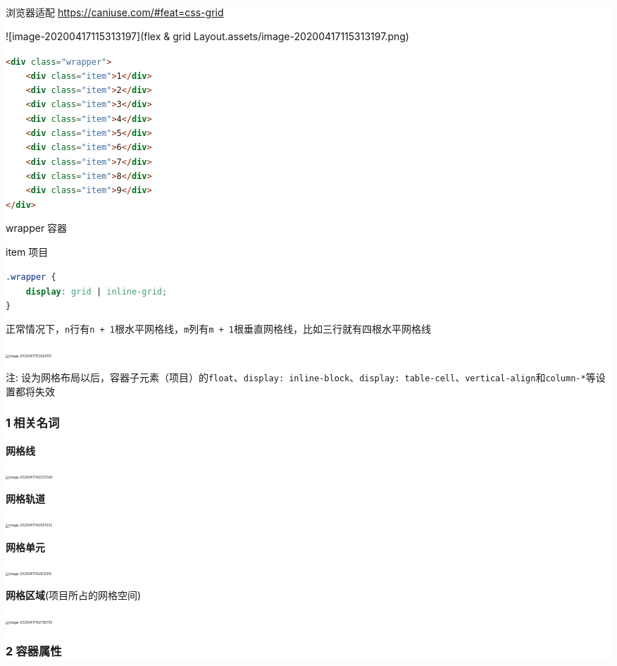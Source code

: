 浏览器适配 https://caniuse.com/#feat=css-grid

![image-20200417115313197](flex & grid Layout.assets/image-20200417115313197.png)

```html
<div class="wrapper">
    <div class="item">1</div>
    <div class="item">2</div>
    <div class="item">3</div>
    <div class="item">4</div>
    <div class="item">5</div>
    <div class="item">6</div>
    <div class="item">7</div>
    <div class="item">8</div>
    <div class="item">9</div>
</div>
```

wrapper 容器 

item 项目

```css
.wrapper {
    display: grid | inline-grid;
}
```

正常情况下，`n`行有`n + 1`根水平网格线，`m`列有`m + 1`根垂直网格线，比如三行就有四根水平网格线

<img src="flex & grid Layout.assets/image-20200417153624113.png" alt="image-20200417153624113" style="zoom:33%;" />

注: 设为网格布局以后，容器子元素（项目）的`float`、`display: inline-block`、`display: table-cell`、`vertical-align`和`column-*`等设置都将失效

### 1 相关名词

**网格线**

<img src="flex & grid Layout.assets/image-20200417142337342.png" alt="image-20200417142337342" style="zoom: 33%;" />

**网格轨道**

<img src="flex & grid Layout.assets/image-20200417142501032.png" alt="image-20200417142501032" style="zoom: 33%;" />

**网格单元**

<img src="flex & grid Layout.assets/image-20200417142612016.png" alt="image-20200417142612016" style="zoom: 33%;" />

**网格区域**(项目所占的网格空间)

<img src="flex & grid Layout.assets/image-20200417142736705.png" alt="image-20200417142736705" style="zoom: 33%;" />

### 2 容器属性
